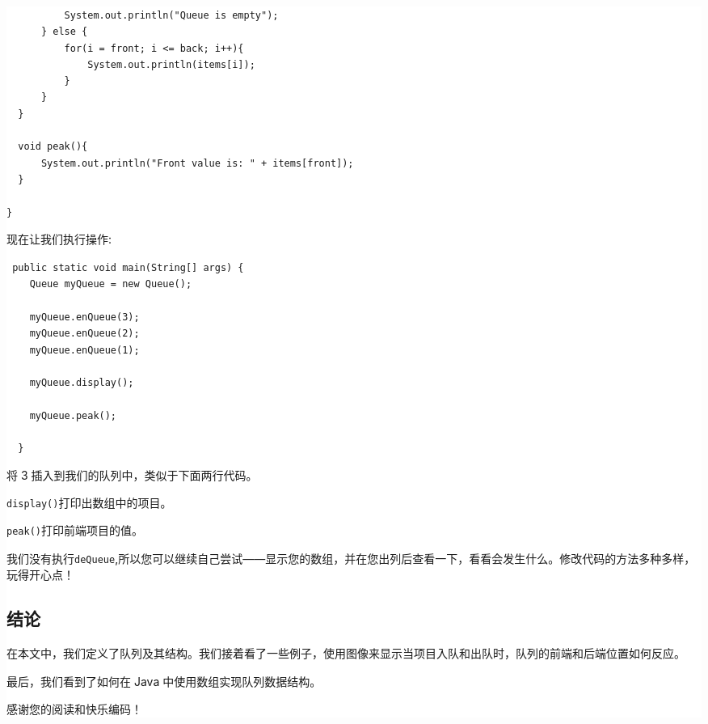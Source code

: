 ```
          System.out.println("Queue is empty");
      } else {
          for(i = front; i <= back; i++){
              System.out.println(items[i]);
          }
      }
  }

  void peak(){
      System.out.println("Front value is: " + items[front]);
  }

}
```

现在让我们执行操作:

```
 public static void main(String[] args) {
    Queue myQueue = new Queue();

    myQueue.enQueue(3);
    myQueue.enQueue(2);
    myQueue.enQueue(1);

    myQueue.display();

    myQueue.peak();

  }
```

将 3 插入到我们的队列中，类似于下面两行代码。

`display()`打印出数组中的项目。

`peak()`打印前端项目的值。

我们没有执行`deQueue`,所以您可以继续自己尝试——显示您的数组，并在您出列后查看一下，看看会发生什么。修改代码的方法多种多样，玩得开心点！

## 结论

在本文中，我们定义了队列及其结构。我们接着看了一些例子，使用图像来显示当项目入队和出队时，队列的前端和后端位置如何反应。

最后，我们看到了如何在 Java 中使用数组实现队列数据结构。

感谢您的阅读和快乐编码！